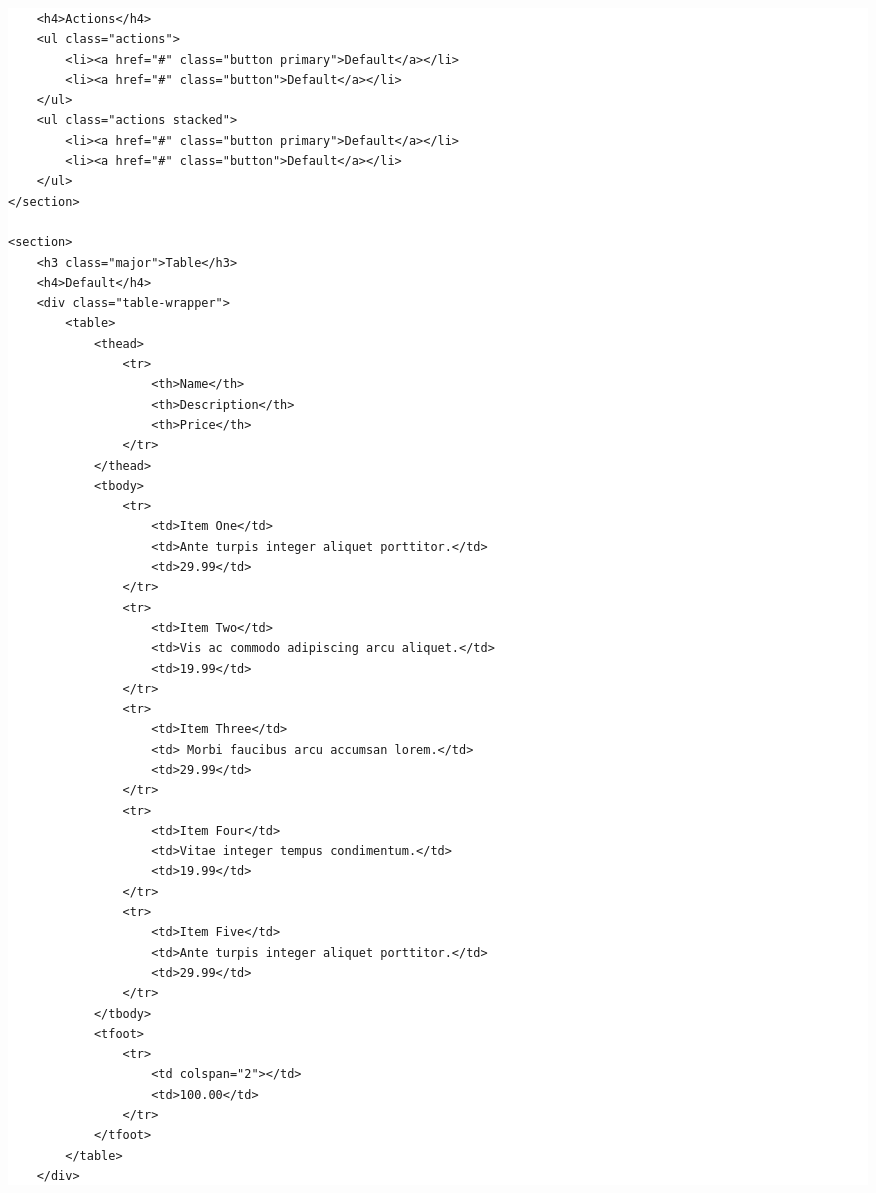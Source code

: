 
		<h4>Actions</h4>
		<ul class="actions">
			<li><a href="#" class="button primary">Default</a></li>
			<li><a href="#" class="button">Default</a></li>
		</ul>
		<ul class="actions stacked">
			<li><a href="#" class="button primary">Default</a></li>
			<li><a href="#" class="button">Default</a></li>
		</ul>
	</section>

	<section>
		<h3 class="major">Table</h3>
		<h4>Default</h4>
		<div class="table-wrapper">
			<table>
				<thead>
					<tr>
						<th>Name</th>
						<th>Description</th>
						<th>Price</th>
					</tr>
				</thead>
				<tbody>
					<tr>
						<td>Item One</td>
						<td>Ante turpis integer aliquet porttitor.</td>
						<td>29.99</td>
					</tr>
					<tr>
						<td>Item Two</td>
						<td>Vis ac commodo adipiscing arcu aliquet.</td>
						<td>19.99</td>
					</tr>
					<tr>
						<td>Item Three</td>
						<td> Morbi faucibus arcu accumsan lorem.</td>
						<td>29.99</td>
					</tr>
					<tr>
						<td>Item Four</td>
						<td>Vitae integer tempus condimentum.</td>
						<td>19.99</td>
					</tr>
					<tr>
						<td>Item Five</td>
						<td>Ante turpis integer aliquet porttitor.</td>
						<td>29.99</td>
					</tr>
				</tbody>
				<tfoot>
					<tr>
						<td colspan="2"></td>
						<td>100.00</td>
					</tr>
				</tfoot>
			</table>
		</div>
